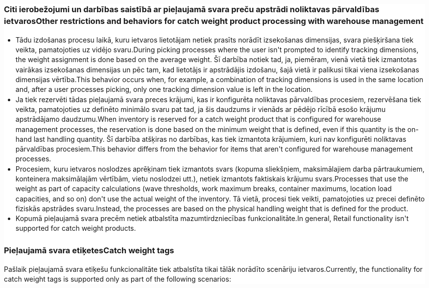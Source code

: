 ### <a name="other-restrictions-and-behaviors-for-catch-weight-product-processing-with-warehouse-management"></a><span data-ttu-id="57f0e-220">Citi ierobežojumi un darbības saistībā ar pieļaujamā svara preču apstrādi noliktavas pārvaldības ietvaros</span><span class="sxs-lookup"><span data-stu-id="57f0e-220">Other restrictions and behaviors for catch weight product processing with warehouse management</span></span>

- <span data-ttu-id="57f0e-221">Tādu izdošanas procesu laikā, kuru ietvaros lietotājam netiek prasīts norādīt izsekošanas dimensijas, svara piešķiršana tiek veikta, pamatojoties uz vidējo svaru.</span><span class="sxs-lookup"><span data-stu-id="57f0e-221">During picking processes where the user isn't prompted to identify tracking dimensions, the weight assignment is done based on the average weight.</span></span> <span data-ttu-id="57f0e-222">Šī darbība notiek tad, ja, piemēram, vienā vietā tiek izmantotas vairākas izsekošanas dimensijas un pēc tam, kad lietotājs ir apstrādājis izdošanu, šajā vietā ir palikusi tikai viena izsekošanas dimensijas vērtība.</span><span class="sxs-lookup"><span data-stu-id="57f0e-222">This behavior occurs when, for example, a combination of tracking dimensions is used in the same location and, after a user processes picking, only one tracking dimension value is left in the location.</span></span>
- <span data-ttu-id="57f0e-223">Ja tiek rezervēti tādas pieļaujamā svara preces krājumi, kas ir konfigurēta noliktavas pārvaldības procesiem, rezervēšana tiek veikta, pamatojoties uz definēto minimālo svaru pat tad, ja šis daudzums ir vienāds ar pēdējo rīcībā esošo krājumu apstrādājamo daudzumu.</span><span class="sxs-lookup"><span data-stu-id="57f0e-223">When inventory is reserved for a catch weight product that is configured for warehouse management processes, the reservation is done based on the minimum weight that is defined, even if this quantity is the on-hand last handling quantity.</span></span> <span data-ttu-id="57f0e-224">Šī darbība atšķiras no darbības, kas tiek izmantota krājumiem, kuri nav konfigurēti noliktavas pārvaldības procesiem.</span><span class="sxs-lookup"><span data-stu-id="57f0e-224">This behavior differs from the behavior for items that aren't configured for warehouse management processes.</span></span>
- <span data-ttu-id="57f0e-225">Procesiem, kuru ietvaros noslodzes aprēķinam tiek izmantots svars (kopuma sliekšņiem, maksimālajiem darba pārtraukumiem, konteinera maksimālajām vērtībām, vietu noslodzei utt.), netiek izmantots faktiskais krājumu svars.</span><span class="sxs-lookup"><span data-stu-id="57f0e-225">Processes that use the weight as part of capacity calculations (wave thresholds, work maximum breaks, container maximums, location load capacities, and so on) don't use the actual weight of the inventory.</span></span> <span data-ttu-id="57f0e-226">Tā vietā, procesi tiek veikti, pamatojoties uz precei definēto fiziskās apstrādes svaru.</span><span class="sxs-lookup"><span data-stu-id="57f0e-226">Instead, the processes are based on the physical handling weight that is defined for the product.</span></span>
- <span data-ttu-id="57f0e-227">Kopumā pieļaujamā svara precēm netiek atbalstīta mazumtirdzniecības funkcionalitāte.</span><span class="sxs-lookup"><span data-stu-id="57f0e-227">In general, Retail functionality isn't supported for catch weight products.</span></span>
 
### <a name="catch-weight-tags"></a><span data-ttu-id="57f0e-228">Pieļaujamā svara etiķetes</span><span class="sxs-lookup"><span data-stu-id="57f0e-228">Catch weight tags</span></span>

<span data-ttu-id="57f0e-229">Pašlaik pieļaujamā svara etiķešu funkcionalitāte tiek atbalstīta tikai tālāk norādīto scenāriju ietvaros.</span><span class="sxs-lookup"><span data-stu-id="57f0e-229">Currently, the functionality for catch weight tags is supported only as part of the following scenarios:</span></span>
